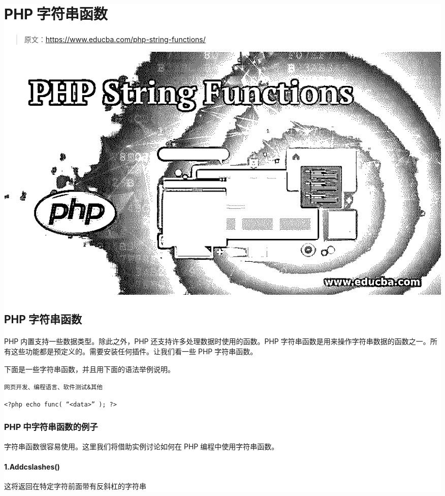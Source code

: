 # PHP 字符串函数

> 原文：<https://www.educba.com/php-string-functions/>

![PHP String Functions](img/c744c1fe088a5bf7e4fdb84433b0d963.png)



## PHP 字符串函数

PHP 内置支持一些数据类型。除此之外，PHP 还支持许多处理数据时使用的函数。PHP 字符串函数是用来操作字符串数据的函数之一。所有这些功能都是预定义的。需要安装任何插件。让我们看一些 PHP 字符串函数。

下面是一些字符串函数，并且用下面的语法举例说明。

<small>网页开发、编程语言、软件测试&其他</small>

`<?php
echo func( “<data>” );
?>`

### PHP 中字符串函数的例子

字符串函数很容易使用。这里我们将借助实例讨论如何在 PHP 编程中使用字符串函数。

#### 1.Addcslashes()

这将返回在特定字符前面带有反斜杠的字符串
